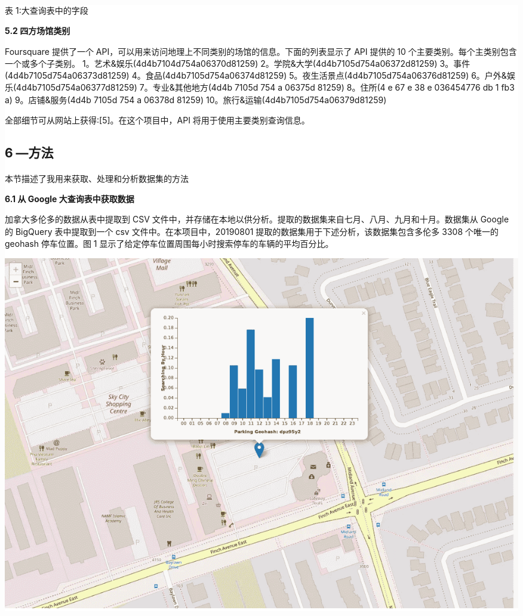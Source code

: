 表 1:大查询表中的字段

**5.2 四方场馆类别**

Foursquare 提供了一个 API，可以用来访问地理上不同类别的场馆的信息。下面的列表显示了 API 提供的 10 个主要类别。每个主类别包含一个或多个子类别。
1。艺术&娱乐(4d4b7104d754a06370d81259)
2。学院&大学(4d4b7105d754a06372d81259)
3。事件(4d4b7105d754a06373d81259)
4。食品(4d4b7105d754a06374d81259)
5。夜生活景点(4d4b7105d754a06376d81259)
6。户外&娱乐(4d4b7105d754a06377d81259)
7。专业&其他地方(4d4b 7105d 754 a 06375d 81259)
8。住所(4 e 67 e 38 e 036454776 db 1 fb3 a)
9。店铺&服务(4d4b 7105d 754 a 06378d 81259)
10。旅行&运输(4d4b7105d754a06379d81259)

全部细节可从网站上获得:[5]。在这个项目中，API 将用于使用主要类别查询信息。

## **6 —方法**

本节描述了我用来获取、处理和分析数据集的方法

**6.1 从 Google 大查询表中获取数据**

加拿大多伦多的数据从表中提取到 CSV 文件中，并存储在本地以供分析。提取的数据集来自七月、八月、九月和十月。数据集从 Google 的 BigQuery 表中提取到一个 csv 文件中。在本项目中，20190801 提取的数据集用于下述分析，该数据集包含多伦多 3308 个唯一的 geohash 停车位置。图 1 显示了给定停车位置周围每小时搜索停车的车辆的平均百分比。

![](img/d9d9027e86e0e15a374f198e198c6fc7.png)
